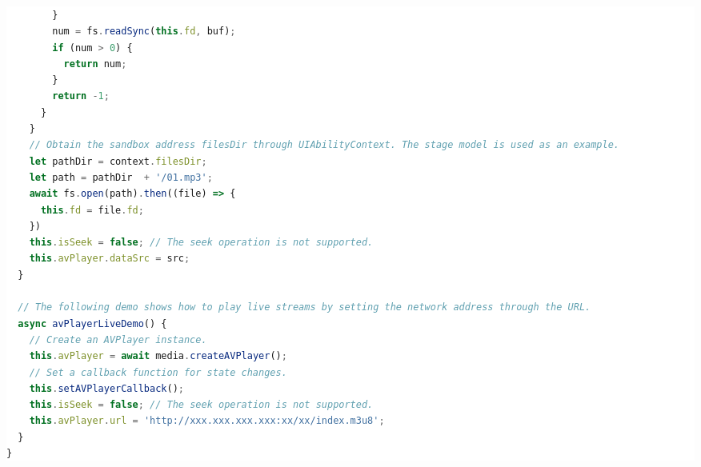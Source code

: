 ```ts
        }
        num = fs.readSync(this.fd, buf);
        if (num > 0) {
          return num;
        }
        return -1;
      }
    }
    // Obtain the sandbox address filesDir through UIAbilityContext. The stage model is used as an example.
    let pathDir = context.filesDir;
    let path = pathDir  + '/01.mp3';
    await fs.open(path).then((file) => {
      this.fd = file.fd;
    })
    this.isSeek = false; // The seek operation is not supported.
    this.avPlayer.dataSrc = src;
  }

  // The following demo shows how to play live streams by setting the network address through the URL.
  async avPlayerLiveDemo() {
    // Create an AVPlayer instance.
    this.avPlayer = await media.createAVPlayer();
    // Set a callback function for state changes.
    this.setAVPlayerCallback();
    this.isSeek = false; // The seek operation is not supported.
    this.avPlayer.url = 'http://xxx.xxx.xxx.xxx:xx/xx/index.m3u8';
  }
}
```
